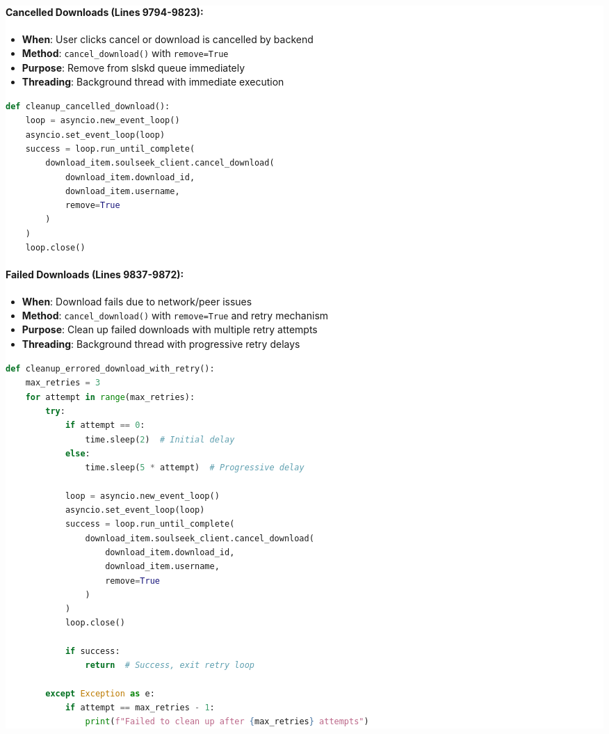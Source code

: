 #### Cancelled Downloads (Lines 9794-9823):
- **When**: User clicks cancel or download is cancelled by backend
- **Method**: `cancel_download()` with `remove=True`
- **Purpose**: Remove from slskd queue immediately
- **Threading**: Background thread with immediate execution

```python
def cleanup_cancelled_download():
    loop = asyncio.new_event_loop()
    asyncio.set_event_loop(loop)
    success = loop.run_until_complete(
        download_item.soulseek_client.cancel_download(
            download_item.download_id, 
            download_item.username, 
            remove=True
        )
    )
    loop.close()
```

#### Failed Downloads (Lines 9837-9872):
- **When**: Download fails due to network/peer issues
- **Method**: `cancel_download()` with `remove=True` and retry mechanism
- **Purpose**: Clean up failed downloads with multiple retry attempts
- **Threading**: Background thread with progressive retry delays

```python
def cleanup_errored_download_with_retry():
    max_retries = 3
    for attempt in range(max_retries):
        try:
            if attempt == 0:
                time.sleep(2)  # Initial delay
            else:
                time.sleep(5 * attempt)  # Progressive delay
            
            loop = asyncio.new_event_loop()
            asyncio.set_event_loop(loop)
            success = loop.run_until_complete(
                download_item.soulseek_client.cancel_download(
                    download_item.download_id, 
                    download_item.username, 
                    remove=True
                )
            )
            loop.close()
            
            if success:
                return  # Success, exit retry loop
                
        except Exception as e:
            if attempt == max_retries - 1:
                print(f"Failed to clean up after {max_retries} attempts")
```
